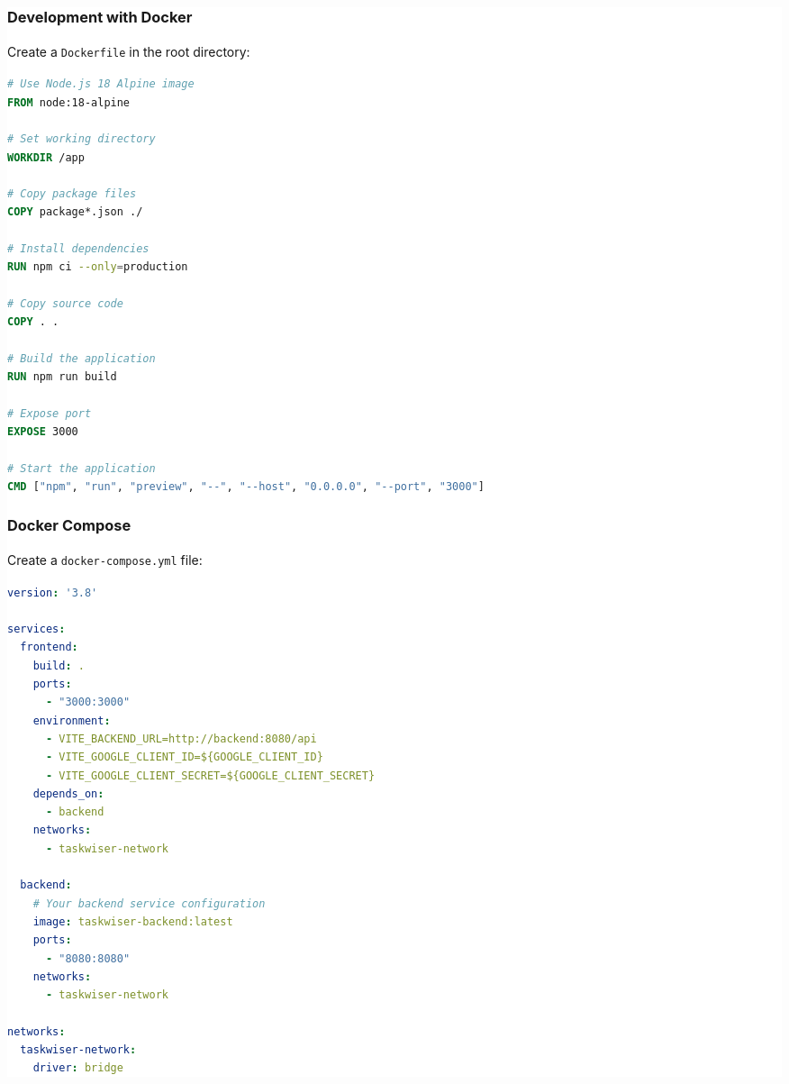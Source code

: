 ### Development with Docker

Create a `Dockerfile` in the root directory:

```dockerfile
# Use Node.js 18 Alpine image
FROM node:18-alpine

# Set working directory
WORKDIR /app

# Copy package files
COPY package*.json ./

# Install dependencies
RUN npm ci --only=production

# Copy source code
COPY . .

# Build the application
RUN npm run build

# Expose port
EXPOSE 3000

# Start the application
CMD ["npm", "run", "preview", "--", "--host", "0.0.0.0", "--port", "3000"]
```

### Docker Compose

Create a `docker-compose.yml` file:

```yaml
version: '3.8'

services:
  frontend:
    build: .
    ports:
      - "3000:3000"
    environment:
      - VITE_BACKEND_URL=http://backend:8080/api
      - VITE_GOOGLE_CLIENT_ID=${GOOGLE_CLIENT_ID}
      - VITE_GOOGLE_CLIENT_SECRET=${GOOGLE_CLIENT_SECRET}
    depends_on:
      - backend
    networks:
      - taskwiser-network

  backend:
    # Your backend service configuration
    image: taskwiser-backend:latest
    ports:
      - "8080:8080"
    networks:
      - taskwiser-network

networks:
  taskwiser-network:
    driver: bridge
```
